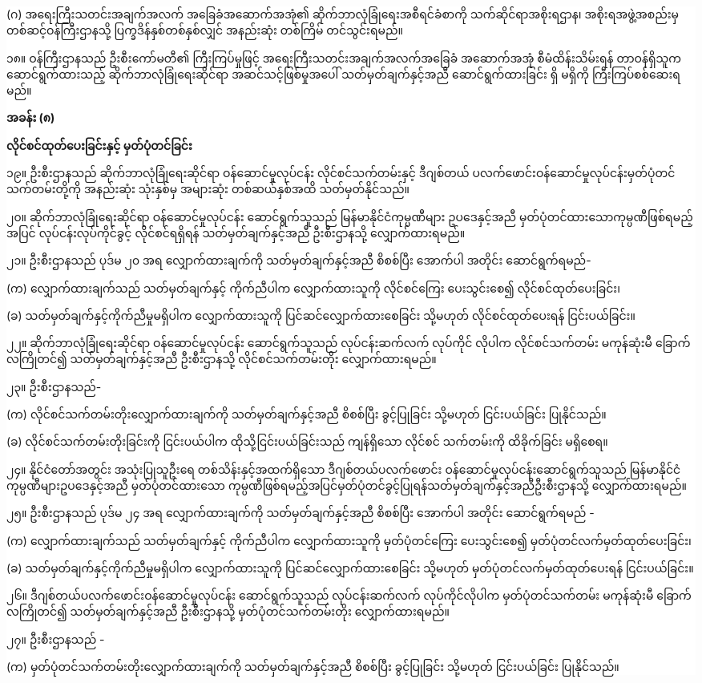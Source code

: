 (ဂ) အရေးကြီးသတင်းအချက်အလက် အခြေခံအဆောက်အအုံ၏ ဆိုက်ဘာလုံခြုံရေးအစီရင်ခံစာကို သက်ဆိုင်ရာအစိုးရဌာန၊ အစိုးရအဖွဲ့အစည်းမှတစ်ဆင့်ဝန်ကြီးဌာနသို့ ပြက္ခဒိန်နှစ်တစ်နှစ်လျှင် အနည်းဆုံး တစ်ကြိမ် တင်သွင်းရမည်။

၁၈။ ဝန်ကြီးဌာနသည် ဦးစီးကော်မတီ၏ ကြီးကြပ်မှုဖြင့် အရေးကြီးသတင်းအချက်အလက်အခြေခံ အဆောက်အအုံ စီမံထိန်းသိမ်းရန် တာဝန်ရှိသူက ဆောင်ရွက်ထားသည့် ဆိုက်ဘာလုံခြုံရေးဆိုင်ရာ အဆင်သင့်ဖြစ်မှုအပေါ် သတ်မှတ်ချက်နှင့်အညီ ဆောင်ရွက်ထားခြင်း ရှိ မရှိကို ကြီးကြပ်စစ်ဆေးရမည်။

**အခန်း (၈)**

**လိုင်စင်ထုတ်ပေးခြင်းနှင့် မှတ်ပုံတင်ခြင်း**

၁၉။ ဦးစီးဌာနသည် ဆိုက်ဘာလုံခြုံရေးဆိုင်ရာ ဝန်ဆောင်မှုလုပ်ငန်း လိုင်စင်သက်တမ်းနှင့် ဒီဂျစ်တယ် ပလက်ဖောင်းဝန်ဆောင်မှုလုပ်ငန်းမှတ်ပုံတင်သက်တမ်းတို့ကို အနည်းဆုံး သုံးနှစ်မှ အများဆုံး တစ်ဆယ်နှစ်အထိ သတ်မှတ်နိုင်သည်။

၂၀။ ဆိုက်ဘာလုံခြုံရေးဆိုင်ရာ ဝန်ဆောင်မှုလုပ်ငန်း ဆောင်ရွက်သူသည် မြန်မာနိုင်ငံကုမ္ပဏီများ ဥပဒေနှင့်အညီ မှတ်ပုံတင်ထားသောကုမ္ပဏီဖြစ်ရမည့်အပြင် လုပ်ငန်းလုပ်ကိုင်ခွင့် လိုင်စင်ရရှိရန် သတ်မှတ်ချက်နှင့်အညီ ဦးစီးဌာနသို့ လျှောက်ထားရမည်။

၂၁။ ဦးစီးဌာနသည် ပုဒ်မ ၂၀ အရ လျှောက်ထားချက်ကို သတ်မှတ်ချက်နှင့်အညီ စိစစ်ပြီး အောက်ပါ အတိုင်း ဆောင်ရွက်ရမည်-

(က) လျှောက်ထားချက်သည် သတ်မှတ်ချက်နှင့် ကိုက်ညီပါက လျှောက်ထားသူကို လိုင်စင်ကြေး ပေးသွင်းစေ၍ လိုင်စင်ထုတ်ပေးခြင်း၊

(ခ) သတ်မှတ်ချက်နှင့်ကိုက်ညီမှုမရှိပါက လျှောက်ထားသူကို ပြင်ဆင်လျှောက်ထားစေခြင်း သို့မဟုတ် လိုင်စင်ထုတ်ပေးရန် ငြင်းပယ်ခြင်း။

၂၂။ ဆိုက်ဘာလုံခြုံရေးဆိုင်ရာ ဝန်ဆောင်မှုလုပ်ငန်း ဆောင်ရွက်သူသည် လုပ်ငန်းဆက်လက် လုပ်ကိုင် လိုပါက လိုင်စင်သက်တမ်း မကုန်ဆုံးမီ ခြောက်လကြိုတင်၍ သတ်မှတ်ချက်နှင့်အညီ ဦးစီးဌာနသို့ လိုင်စင်သက်တမ်းတိုး လျှောက်ထားရမည်။

၂၃။ ဦးစီးဌာနသည်-

(က) လိုင်စင်သက်တမ်းတိုးလျှောက်ထားချက်ကို သတ်မှတ်ချက်နှင့်အညီ စိစစ်ပြီး ခွင့်ပြုခြင်း သို့မဟုတ် ငြင်းပယ်ခြင်း ပြုနိုင်သည်။

(ခ) လိုင်စင်သက်တမ်းတိုးခြင်းကို ငြင်းပယ်ပါက ထိုသို့ငြင်းပယ်ခြင်းသည် ကျန်ရှိသော လိုင်စင် သက်တမ်းကို ထိခိုက်ခြင်း မရှိစေရ။

၂၄။ နိုင်ငံတော်အတွင်း အသုံးပြုသူဦးရေ တစ်သိန်းနှင့်အထက်ရှိသော ဒီဂျစ်တယ်ပလက်ဖောင်း ဝန်ဆောင်မှုလုပ်ငန်းဆောင်ရွက်သူသည် မြန်မာနိုင်ငံကုမ္ပဏီများဥပဒေနှင့်အညီ မှတ်ပုံတင်ထားသော ကုမ္ပဏီဖြစ်ရမည့်အပြင်မှတ်ပုံတင်ခွင့်ပြုရန်သတ်မှတ်ချက်နှင့်အညီဦးစီးဌာနသို့ လျှောက်ထားရမည်။

၂၅။ ဦးစီးဌာနသည် ပုဒ်မ ၂၄ အရ လျှောက်ထားချက်ကို သတ်မှတ်ချက်နှင့်အညီ စိစစ်ပြီး အောက်ပါ အတိုင်း ဆောင်ရွက်ရမည် -

(က) လျှောက်ထားချက်သည် သတ်မှတ်ချက်နှင့် ကိုက်ညီပါက လျှောက်ထားသူကို မှတ်ပုံတင်ကြေး ပေးသွင်းစေ၍ မှတ်ပုံတင်လက်မှတ်ထုတ်ပေးခြင်း၊

(ခ) သတ်မှတ်ချက်နှင့်ကိုက်ညီမှုမရှိပါက လျှောက်ထားသူကို ပြင်ဆင်လျှောက်ထားစေခြင်း သို့မဟုတ် မှတ်ပုံတင်လက်မှတ်ထုတ်ပေးရန် ငြင်းပယ်ခြင်း။

၂၆။ ဒီဂျစ်တယ်ပလက်ဖောင်းဝန်ဆောင်မှုလုပ်ငန်း ဆောင်ရွက်သူသည် လုပ်ငန်းဆက်လက် လုပ်ကိုင်လိုပါက မှတ်ပုံတင်သက်တမ်း မကုန်ဆုံးမီ ခြောက်လကြိုတင်၍ သတ်မှတ်ချက်နှင့်အညီ ဦးစီးဌာနသို့ မှတ်ပုံတင်သက်တမ်းတိုး လျှောက်ထားရမည်။

၂၇။ ဦးစီးဌာနသည် -

(က) မှတ်ပုံတင်သက်တမ်းတိုးလျှောက်ထားချက်ကို သတ်မှတ်ချက်နှင့်အညီ စိစစ်ပြီး ခွင့်ပြုခြင်း သို့မဟုတ် ငြင်းပယ်ခြင်း ပြုနိုင်သည်။
